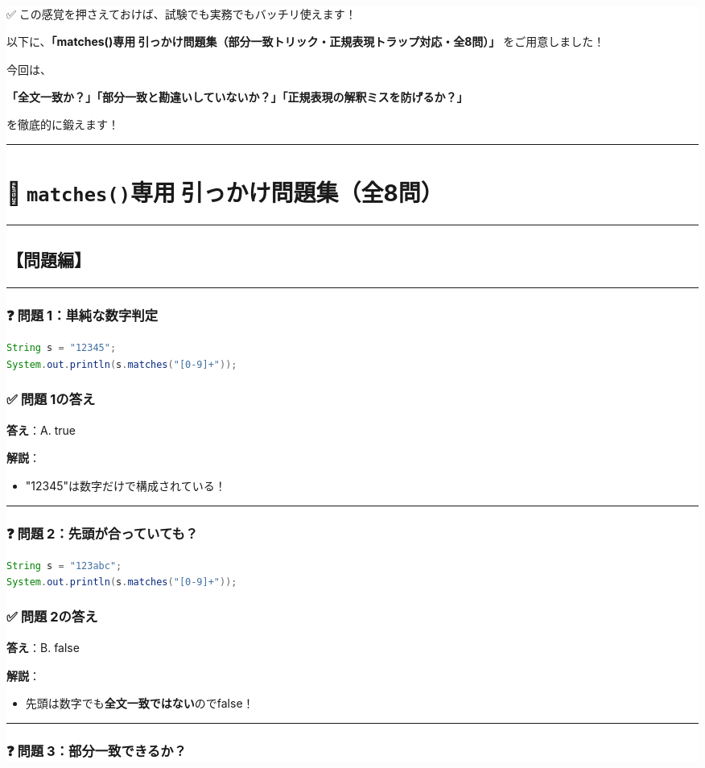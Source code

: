 ✅ この感覚を押さえておけば、試験でも実務でもバッチリ使えます！

以下に、**「matches()専用 引っかけ問題集（部分一致トリック・正規表現トラップ対応・全8問）」** をご用意しました！

今回は、

**「全文一致か？」「部分一致と勘違いしていないか？」「正規表現の解釈ミスを防げるか？」**

を徹底的に鍛えます！

---

# 🔺 `matches()`専用 引っかけ問題集（全8問）

---

## 【問題編】

---

### ❓ 問題 1：単純な数字判定

```java
String s = "12345";
System.out.println(s.matches("[0-9]+"));
```

### ✅ 問題 1の答え

**答え**：A. true

**解説**：

- "12345"は数字だけで構成されている！

---

### ❓ 問題 2：先頭が合っていても？

```java
String s = "123abc";
System.out.println(s.matches("[0-9]+"));
```

### ✅ 問題 2の答え

**答え**：B. false

**解説**：

- 先頭は数字でも**全文一致ではない**のでfalse！

---

### ❓ 問題 3：部分一致できるか？
